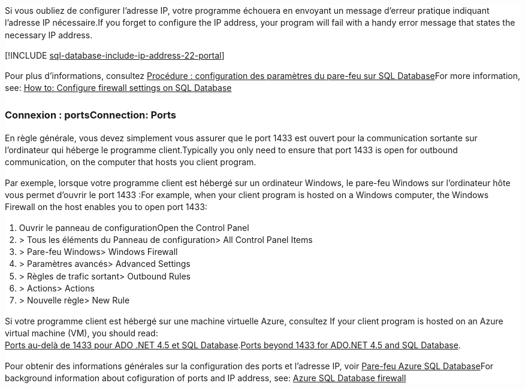 <span data-ttu-id="a6dea-204">Si vous oubliez de configurer l’adresse IP, votre programme échouera en envoyant un message d’erreur pratique indiquant l’adresse IP nécessaire.</span><span class="sxs-lookup"><span data-stu-id="a6dea-204">If you forget to configure the IP address, your program will fail with a handy error message that states the necessary IP address.</span></span>

[!INCLUDE [sql-database-include-ip-address-22-portal](../../includes/sql-database-include-ip-address-22-v12portal.md)]

<span data-ttu-id="a6dea-205">Pour plus d’informations, consultez [Procédure : configuration des paramètres du pare-feu sur SQL Database](sql-database-configure-firewall-settings.md)</span><span class="sxs-lookup"><span data-stu-id="a6dea-205">For more information, see: [How to: Configure firewall settings on SQL Database](sql-database-configure-firewall-settings.md)</span></span>

<a id="c-connection-ports" name="c-connection-ports"></a>

### <a name="connection-ports"></a><span data-ttu-id="a6dea-206">Connexion : ports</span><span class="sxs-lookup"><span data-stu-id="a6dea-206">Connection: Ports</span></span>
<span data-ttu-id="a6dea-207">En règle générale, vous devez simplement vous assurer que le port 1433 est ouvert pour la communication sortante sur l’ordinateur qui héberge le programme client.</span><span class="sxs-lookup"><span data-stu-id="a6dea-207">Typically you only need to ensure that port 1433 is open for outbound communication, on the computer that hosts you client program.</span></span>

<span data-ttu-id="a6dea-208">Par exemple, lorsque votre programme client est hébergé sur un ordinateur Windows, le pare-feu Windows sur l’ordinateur hôte vous permet d’ouvrir le port 1433 :</span><span class="sxs-lookup"><span data-stu-id="a6dea-208">For example, when your client program is hosted on a Windows computer, the Windows Firewall on the host enables you to open port 1433:</span></span>

1. <span data-ttu-id="a6dea-209">Ouvrir le panneau de configuration</span><span class="sxs-lookup"><span data-stu-id="a6dea-209">Open the Control Panel</span></span>
2. <span data-ttu-id="a6dea-210">&gt; Tous les éléments du Panneau de configuration</span><span class="sxs-lookup"><span data-stu-id="a6dea-210">&gt; All Control Panel Items</span></span>
3. <span data-ttu-id="a6dea-211">&gt; Pare-feu Windows</span><span class="sxs-lookup"><span data-stu-id="a6dea-211">&gt; Windows Firewall</span></span>
4. <span data-ttu-id="a6dea-212">&gt; Paramètres avancés</span><span class="sxs-lookup"><span data-stu-id="a6dea-212">&gt; Advanced Settings</span></span>
5. <span data-ttu-id="a6dea-213">&gt; Règles de trafic sortant</span><span class="sxs-lookup"><span data-stu-id="a6dea-213">&gt; Outbound Rules</span></span>
6. <span data-ttu-id="a6dea-214">&gt; Actions</span><span class="sxs-lookup"><span data-stu-id="a6dea-214">&gt; Actions</span></span>
7. <span data-ttu-id="a6dea-215">&gt; Nouvelle règle</span><span class="sxs-lookup"><span data-stu-id="a6dea-215">&gt; New Rule</span></span>

<span data-ttu-id="a6dea-216">Si votre programme client est hébergé sur une machine virtuelle Azure, consultez </span><span class="sxs-lookup"><span data-stu-id="a6dea-216">If your client program is hosted on an Azure virtual machine (VM), you should read:</span></span><br/><span data-ttu-id="a6dea-217">[Ports au-delà de 1433 pour ADO .NET 4.5 et SQL Database](sql-database-develop-direct-route-ports-adonet-v12.md).</span><span class="sxs-lookup"><span data-stu-id="a6dea-217">[Ports beyond 1433 for ADO.NET 4.5 and SQL Database](sql-database-develop-direct-route-ports-adonet-v12.md).</span></span>

<span data-ttu-id="a6dea-218">Pour obtenir des informations générales sur la configuration des ports et l’adresse IP, voir [Pare-feu Azure SQL Database](sql-database-firewall-configure.md)</span><span class="sxs-lookup"><span data-stu-id="a6dea-218">For background information about cofiguration of ports and IP address, see: [Azure SQL Database firewall](sql-database-firewall-configure.md)</span></span>

